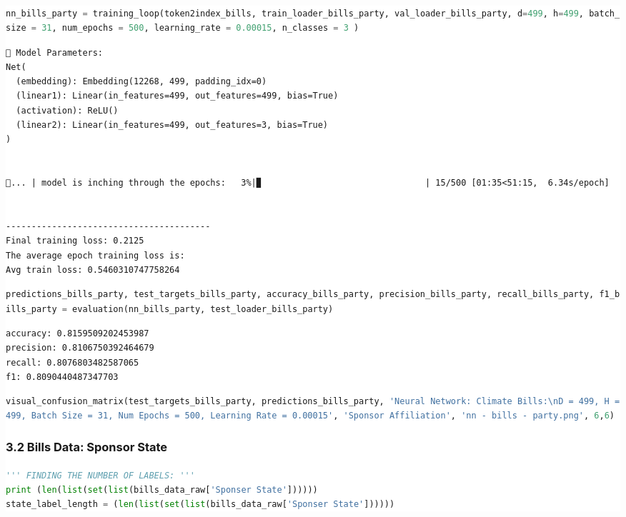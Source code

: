 
```python
nn_bills_party = training_loop(token2index_bills, train_loader_bills_party, val_loader_bills_party, d=499, h=499, batch_size = 31, num_epochs = 500, learning_rate = 0.00015, n_classes = 3 )
```

    📌 Model Parameters:
    Net(
      (embedding): Embedding(12268, 499, padding_idx=0)
      (linear1): Linear(in_features=499, out_features=499, bias=True)
      (activation): ReLU()
      (linear2): Linear(in_features=499, out_features=3, bias=True)
    )
    

    🐛... | model is inching through the epochs:   3%|▉                                | 15/500 [01:35<51:15,  6.34s/epoch]
    

    ----------------------------------------
    Final training loss: 0.2125
    The average epoch training loss is:
    Avg train loss: 0.5460310747758264
    


    

    



```python
predictions_bills_party, test_targets_bills_party, accuracy_bills_party, precision_bills_party, recall_bills_party, f1_bills_party = evaluation(nn_bills_party, test_loader_bills_party)
```

    accuracy: 0.8159509202453987
    precision: 0.8106750392464679
    recall: 0.8076803482587065
    f1: 0.8090440487347703
    


```python
visual_confusion_matrix(test_targets_bills_party, predictions_bills_party, 'Neural Network: Climate Bills:\nD = 499, H = 499, Batch Size = 31, Num Epochs = 500, Learning Rate = 0.00015', 'Sponsor Affiliation', 'nn - bills - party.png', 6,6)
```


    

    


### 3.2 Bills Data: Sponsor State


```python
''' FINDING THE NUMBER OF LABELS: '''
print (len(list(set(list(bills_data_raw['Sponser State'])))))
state_label_length = (len(list(set(list(bills_data_raw['Sponser State'])))))
```
